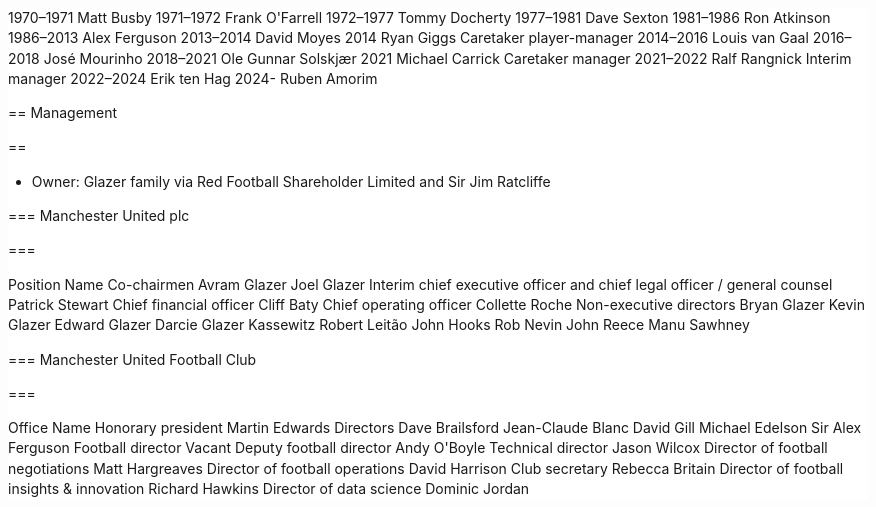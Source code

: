 1970–1971                                                   	Matt Busby
1971–1972                                                   	Frank O'Farrell
1972–1977                                                   	Tommy Docherty
1977–1981                                                   	Dave Sexton
1981–1986                                                   	Ron Atkinson
1986–2013                                                   	Alex Ferguson
2013–2014                                                   	David Moyes
2014                                                        	Ryan Giggs         	Caretaker player-manager
2014–2016                                                   	Louis van Gaal
2016–2018                                                   	José Mourinho
2018–2021                                                   	Ole Gunnar Solskjær
2021                                                        	Michael Carrick    	Caretaker manager
2021–2022                                                   	Ralf Rangnick      	Interim manager
2022–2024                                                   	Erik ten Hag
2024-                                                       	Ruben Amorim


==
Management

==

* Owner: Glazer family via Red Football Shareholder Limited and Sir Jim Ratcliffe

===
Manchester United plc

===

Position                                                                 	Name
Co-chairmen                                                              	Avram Glazer
Joel Glazer
Interim chief executive officer and chief legal officer / general counsel	Patrick Stewart
Chief financial officer                                                  	Cliff Baty
Chief operating officer                                                  	Collette Roche
Non-executive directors                                                  	Bryan Glazer
Kevin Glazer
Edward Glazer
Darcie Glazer Kassewitz
Robert Leitão
John Hooks
Rob Nevin
John Reece
Manu Sawhney


===
Manchester United Football Club

===

Office                                        	Name
Honorary president                            	Martin Edwards
Directors                                     	Dave Brailsford
Jean-Claude Blanc
David Gill
Michael Edelson
Sir Alex Ferguson
Football director                             	Vacant
Deputy football director                      	Andy O'Boyle
Technical director                            	Jason Wilcox
Director of football negotiations             	Matt Hargreaves
Director of football operations               	David Harrison
Club secretary                                	Rebecca Britain
Director of football insights & innovation	Richard Hawkins
Director of data science                      	Dominic Jordan

